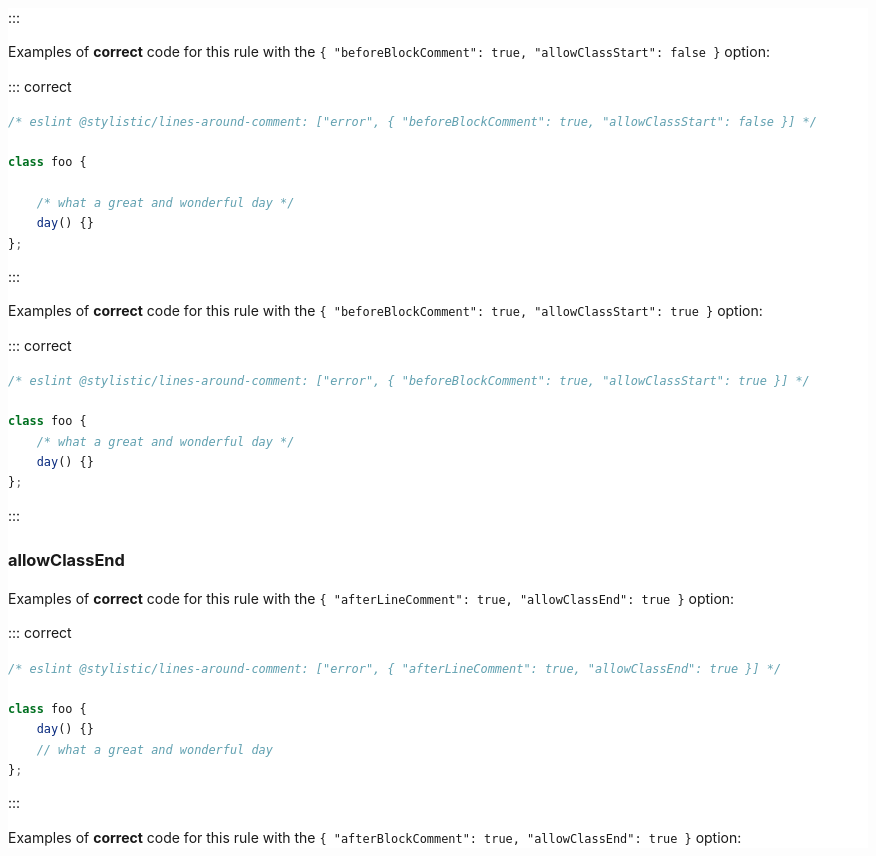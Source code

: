 :::

Examples of **correct** code for this rule with the `{ "beforeBlockComment": true, "allowClassStart": false }` option:

::: correct

```js
/* eslint @stylistic/lines-around-comment: ["error", { "beforeBlockComment": true, "allowClassStart": false }] */

class foo {

    /* what a great and wonderful day */
    day() {}
};
```

:::

Examples of **correct** code for this rule with the `{ "beforeBlockComment": true, "allowClassStart": true }` option:

::: correct

```js
/* eslint @stylistic/lines-around-comment: ["error", { "beforeBlockComment": true, "allowClassStart": true }] */

class foo {
    /* what a great and wonderful day */
    day() {}
};
```

:::

### allowClassEnd

Examples of **correct** code for this rule with the `{ "afterLineComment": true, "allowClassEnd": true }` option:

::: correct

```js
/* eslint @stylistic/lines-around-comment: ["error", { "afterLineComment": true, "allowClassEnd": true }] */

class foo {
    day() {}
    // what a great and wonderful day
};
```

:::

Examples of **correct** code for this rule with the `{ "afterBlockComment": true, "allowClassEnd": true }` option:
